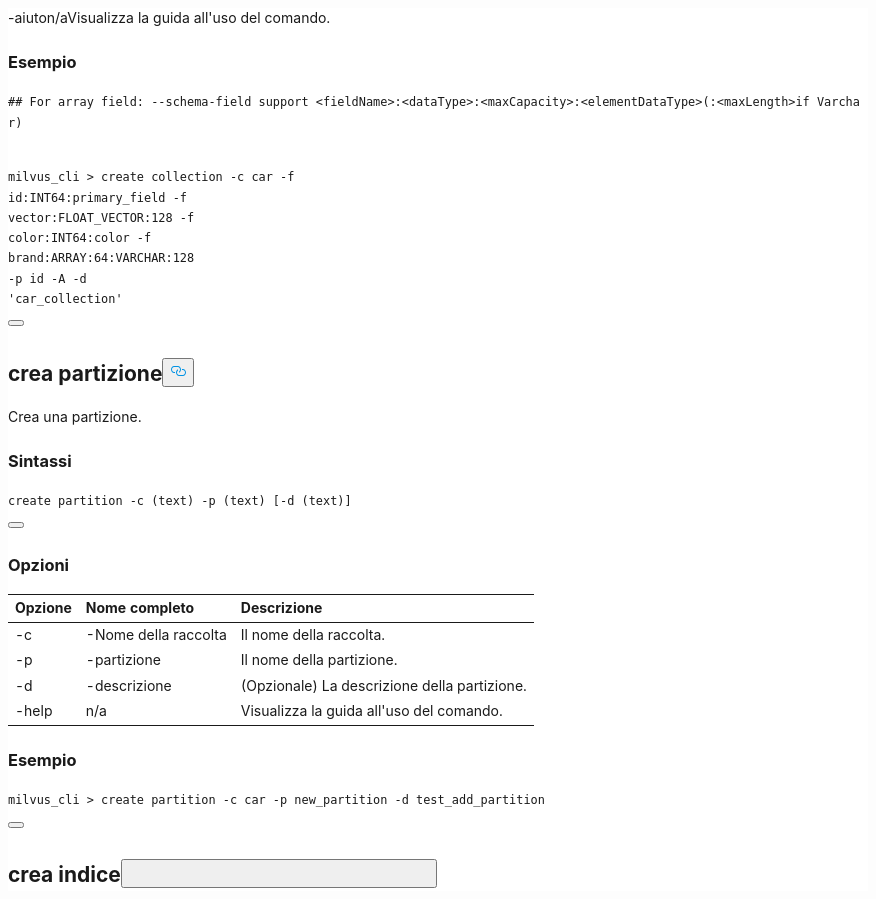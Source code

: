 <tr><td style="text-align:left">-aiuto</td><td style="text-align:left">n/a</td><td style="text-align:left">Visualizza la guida all'uso del comando.</td></tr>
</tbody>
</table>
<p><h3 id="create-collection">Esempio</h3></p>
<pre><code translate="no" class="language-shell"><span class="hljs-comment">## For array field: --schema-field support &lt;fieldName&gt;:&lt;dataType&gt;:&lt;maxCapacity&gt;:&lt;elementDataType&gt;(:&lt;maxLength&gt;if Varchar)</span>

milvus_cli &gt; create collection -c car -f <span class="hljs-built_in">id</span>:INT64:primary_field -f vector:FLOAT_VECTOR:<span class="hljs-number">128</span> -f color:INT64:color -f brand:ARRAY:<span class="hljs-number">64</span>:VARCHAR:<span class="hljs-number">128</span> -p <span class="hljs-built_in">id</span> -A -d <span class="hljs-string">&#x27;car_collection&#x27;</span>
<button class="copy-code-btn"></button></code></pre>
<h2 id="create-partition" class="common-anchor-header">crea partizione<button data-href="#create-partition" class="anchor-icon" translate="no">
      <svg translate="no"
        aria-hidden="true"
        focusable="false"
        height="20"
        version="1.1"
        viewBox="0 0 16 16"
        width="16"
      >
        <path
          fill="#0092E4"
          fill-rule="evenodd"
          d="M4 9h1v1H4c-1.5 0-3-1.69-3-3.5S2.55 3 4 3h4c1.45 0 3 1.69 3 3.5 0 1.41-.91 2.72-2 3.25V8.59c.58-.45 1-1.27 1-2.09C10 5.22 8.98 4 8 4H4c-.98 0-2 1.22-2 2.5S3 9 4 9zm9-3h-1v1h1c1 0 2 1.22 2 2.5S13.98 12 13 12H9c-.98 0-2-1.22-2-2.5 0-.83.42-1.64 1-2.09V6.25c-1.09.53-2 1.84-2 3.25C6 11.31 7.55 13 9 13h4c1.45 0 3-1.69 3-3.5S14.5 6 13 6z"
        ></path>
      </svg>
    </button></h2><p>Crea una partizione.</p>
<p><h3 id="creat-partition">Sintassi</h3></p>
<pre><code translate="no" class="language-shell">create partition -c (text) -p (text) [-d (text)]
<button class="copy-code-btn"></button></code></pre>
<p><h3 id="creat-partition">Opzioni</h3></p>
<table>
<thead>
<tr><th style="text-align:left">Opzione</th><th style="text-align:left">Nome completo</th><th style="text-align:left">Descrizione</th></tr>
</thead>
<tbody>
<tr><td style="text-align:left">-c</td><td style="text-align:left">-Nome della raccolta</td><td style="text-align:left">Il nome della raccolta.</td></tr>
<tr><td style="text-align:left">-p</td><td style="text-align:left">-partizione</td><td style="text-align:left">Il nome della partizione.</td></tr>
<tr><td style="text-align:left">-d</td><td style="text-align:left">-descrizione</td><td style="text-align:left">(Opzionale) La descrizione della partizione.</td></tr>
<tr><td style="text-align:left">-help</td><td style="text-align:left">n/a</td><td style="text-align:left">Visualizza la guida all'uso del comando.</td></tr>
</tbody>
</table>
<p><h3 id="creat-partition">Esempio</h3></p>
<pre><code translate="no" class="language-shell">milvus_cli &gt; create partition -c car -p new_partition -d test_add_partition
<button class="copy-code-btn"></button></code></pre>
<h2 id="create-index" class="common-anchor-header">crea indice<button data-href="#create-index" class="anchor-icon" translate="no">
      <svg translate="no"
        aria-hidden="true"
        focusable="false"
        height="20"